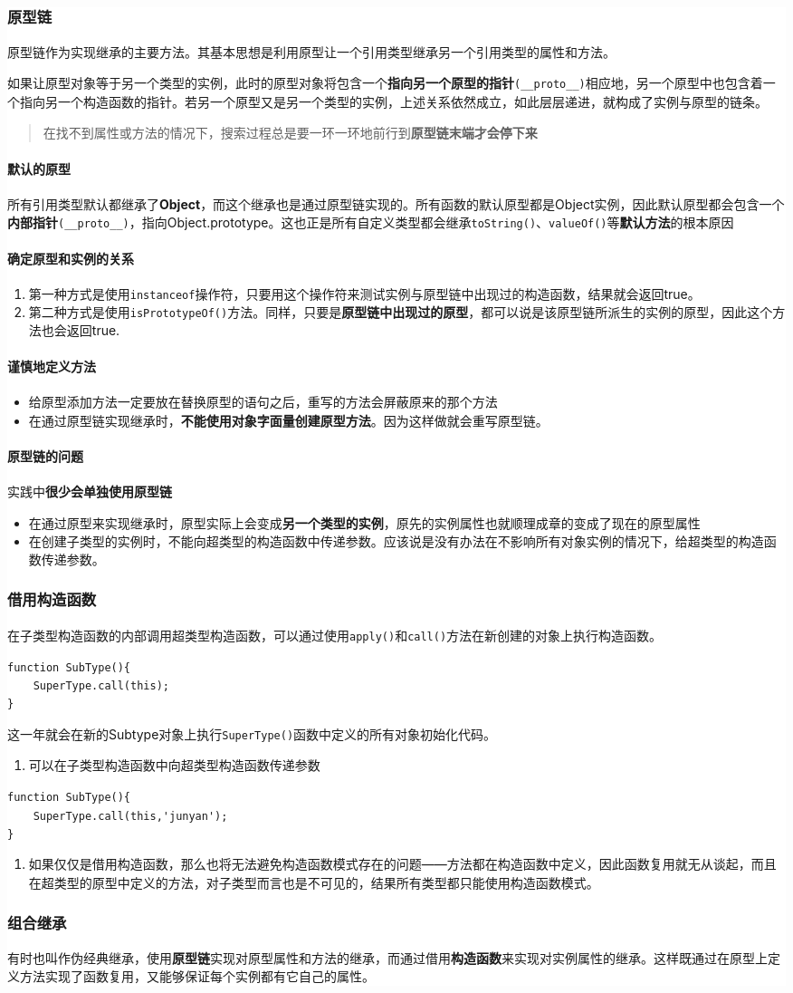 ### 原型链

原型链作为实现继承的主要方法。其基本思想是利用原型让一个引用类型继承另一个引用类型的属性和方法。

如果让原型对象等于另一个类型的实例，此时的原型对象将包含一个**指向另一个原型的指针**`(__proto__)`相应地，另一个原型中也包含着一个指向另一个构造函数的指针。若另一个原型又是另一个类型的实例，上述关系依然成立，如此层层递进，就构成了实例与原型的链条。

> 在找不到属性或方法的情况下，搜索过程总是要一环一环地前行到**原型链末端才会停下来**

#### 默认的原型

所有引用类型默认都继承了**Object**，而这个继承也是通过原型链实现的。所有函数的默认原型都是Object实例，因此默认原型都会包含一个**内部指针**`(__proto__)`，指向Object.prototype。这也正是所有自定义类型都会继承`toString()`、`valueOf()`等**默认方法**的根本原因

#### 确定原型和实例的关系

1. 第一种方式是使用`instanceof`操作符，只要用这个操作符来测试实例与原型链中出现过的构造函数，结果就会返回true。
2. 第二种方式是使用`isPrototypeOf()`方法。同样，只要是**原型链中出现过的原型**，都可以说是该原型链所派生的实例的原型，因此这个方法也会返回true.

#### 谨慎地定义方法

- 给原型添加方法一定要放在替换原型的语句之后，重写的方法会屏蔽原来的那个方法
- 在通过原型链实现继承时，**不能使用对象字面量创建原型方法**。因为这样做就会重写原型链。

#### 原型链的问题

实践中**很少会单独使用原型链**

- 在通过原型来实现继承时，原型实际上会变成**另一个类型的实例**，原先的实例属性也就顺理成章的变成了现在的原型属性
- 在创建子类型的实例时，不能向超类型的构造函数中传递参数。应该说是没有办法在不影响所有对象实例的情况下，给超类型的构造函数传递参数。

### 借用构造函数

在子类型构造函数的内部调用超类型构造函数，可以通过使用`apply()`和`call()`方法在新创建的对象上执行构造函数。

```
function SubType(){
    SuperType.call(this);
}
```

这一年就会在新的Subtype对象上执行`SuperType()`函数中定义的所有对象初始化代码。

1. 可以在子类型构造函数中向超类型构造函数传递参数

```
function SubType(){
    SuperType.call(this,'junyan');
}
```

1. 如果仅仅是借用构造函数，那么也将无法避免构造函数模式存在的问题——方法都在构造函数中定义，因此函数复用就无从谈起，而且在超类型的原型中定义的方法，对子类型而言也是不可见的，结果所有类型都只能使用构造函数模式。

### 组合继承

有时也叫作伪经典继承，使用**原型链**实现对原型属性和方法的继承，而通过借用**构造函数**来实现对实例属性的继承。这样既通过在原型上定义方法实现了函数复用，又能够保证每个实例都有它自己的属性。
